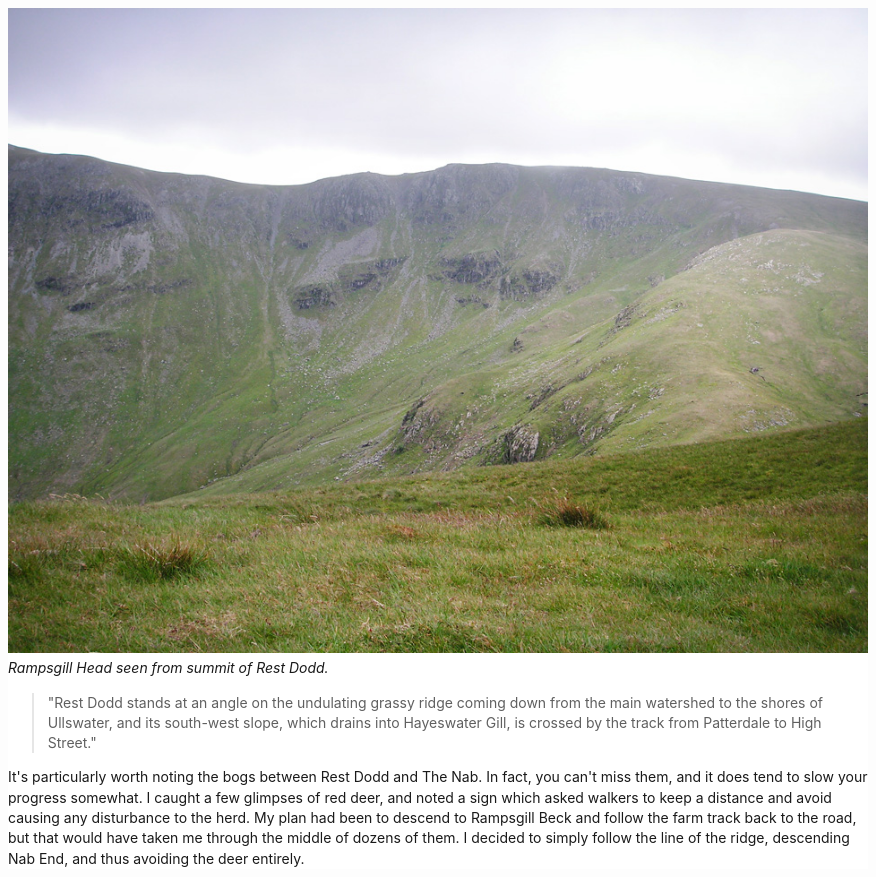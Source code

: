 ![rampsgill-head-from-rest-dodd](rampsgill-head-from-rest-dodd.jpg "rampsgill-head-from-rest-dodd")
*Rampsgill Head seen from summit of Rest Dodd.*

> "Rest Dodd stands at an angle on the undulating grassy ridge coming down from the main watershed to the shores of Ullswater, and its south-west slope, which drains into Hayeswater Gill, is crossed by the track from Patterdale to High Street."

It's particularly worth noting the bogs between Rest Dodd and The Nab. In fact, you can't miss them, and it does tend to slow your progress somewhat. I caught a few glimpses of red deer, and noted a sign which asked walkers to keep a distance and avoid causing any disturbance to the herd. My plan had been to descend to Rampsgill Beck and follow the farm track back to the road, but that would have taken me through the middle of dozens of them. I decided to simply follow the line of the ridge, descending Nab End, and thus avoiding the deer entirely.
